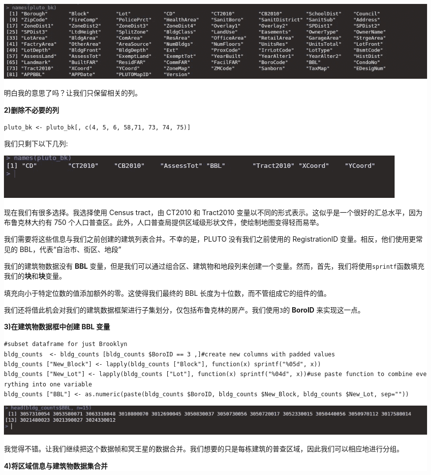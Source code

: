 ![](img/824593b369e30cb7f9527a2754a8c4a3.png)

明白我的意思了吗？让我们只保留相关的列。

**2)删除不必要的列**

```
pluto_bk <- pluto_bk[, c(4, 5, 6, 58,71, 73, 74, 75)]
```

我们只剩下以下几列:

![](img/3402c52f89beb304d6d7099a02d43062.png)

现在我们有很多选择。我选择使用 Census tract，由 CT2010 和 Tract2010 变量以不同的形式表示。这似乎是一个很好的汇总水平，因为布鲁克林大约有 750 个人口普查区。此外，人口普查局提供区域级形状文件，使绘制地图变得轻而易举。

我们需要将这些信息与我们之前创建的建筑列表合并。不幸的是，PLUTO 没有我们之前使用的 RegistrationID 变量。相反，他们使用更常见的 BBL，代表“自治市、街区、地段”

我们的建筑物数据没有 **BBL** 变量，但是我们可以通过组合区、建筑物和地段列来创建一个变量。然而，首先，我们将使用`sprintf`函数填充我们的**块**和**块**变量。

填充向小于特定位数的值添加额外的零。这使得我们最终的 BBL 长度为十位数，而不管组成它的组件的值。

我们还将借此机会对我们的建筑数据框架进行子集划分，仅包括布鲁克林的房产。我们使用`3`的 **BoroID** 来实现这一点。

**3)在建筑物数据框中创建 BBL 变量**

```
#subset dataframe for just Brooklyn 
bldg_counts  <- bldg_counts [bldg_counts $BoroID == 3 ,]#create new columns with padded values 
bldg_counts ["New_Block"] <- lapply(bldg_counts ["Block"], function(x) sprintf("%05d", x))
bldg_counts ["New_Lot"] <- lapply(bldg_counts ["Lot"], function(x) sprintf("%04d", x))#use paste function to combine everything into one variable 
bldg_counts ["BBL"] <- as.numeric(paste(bldg_counts $BoroID, bldg_counts $New_Block, bldg_counts $New_Lot, sep=""))
```

![](img/23774c23c0d10024d6817b24779100f0.png)

我觉得不错。让我们继续把这个数据帧和冥王星的数据合并。我们想要的只是每栋建筑的普查区域，因此我们可以相应地进行分组。

**4)将区域信息与建筑物数据集合并**
